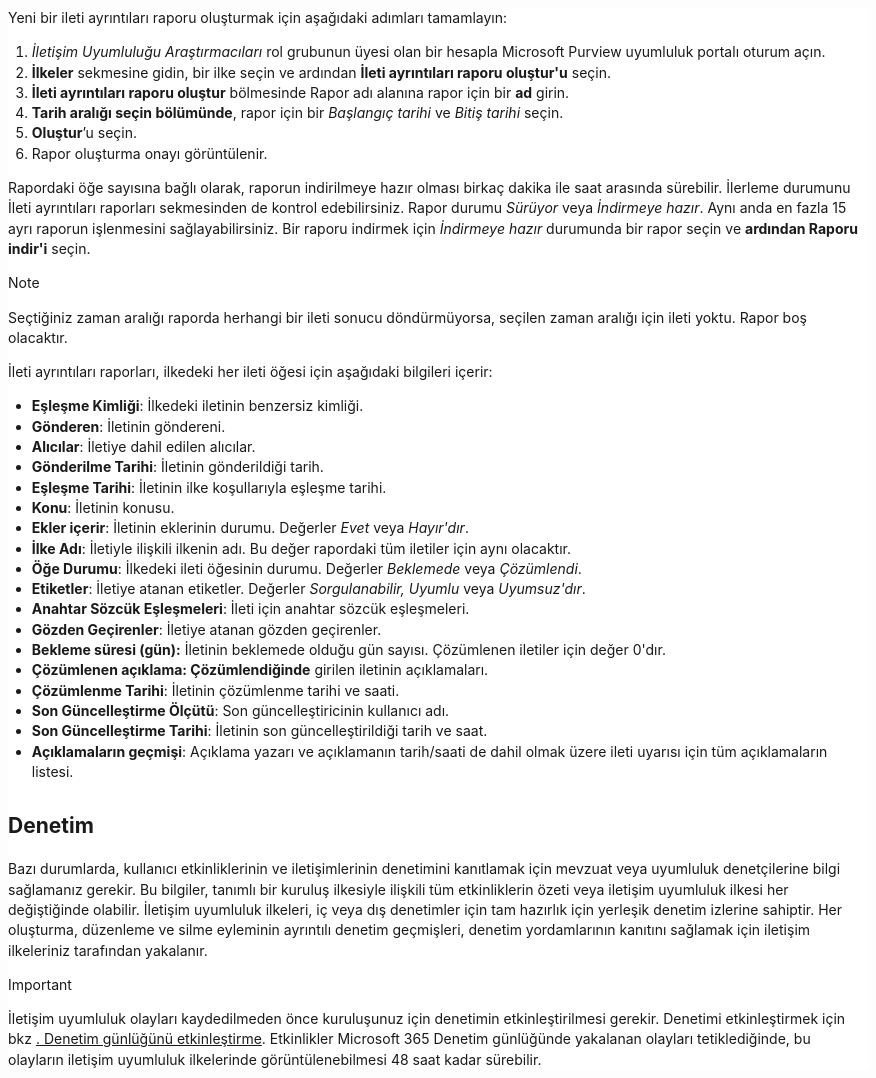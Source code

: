 Yeni bir ileti ayrıntıları raporu oluşturmak için aşağıdaki adımları tamamlayın:

1. *İletişim Uyumluluğu Araştırmacıları* rol grubunun üyesi olan bir hesapla Microsoft Purview uyumluluk portalı oturum açın.
2. **İlkeler** sekmesine gidin, bir ilke seçin ve ardından **İleti ayrıntıları raporu oluştur'u** seçin.
3. **İleti ayrıntıları raporu oluştur** bölmesinde Rapor adı alanına rapor için bir **ad** girin.
4. **Tarih aralığı seçin bölümünde**, rapor için bir *Başlangıç tarihi* ve *Bitiş tarihi* seçin.
5. **Oluştur**’u seçin.
6. Rapor oluşturma onayı görüntülenir.

Rapordaki öğe sayısına bağlı olarak, raporun indirilmeye hazır olması birkaç dakika ile saat arasında sürebilir. İlerleme durumunu İleti ayrıntıları raporları sekmesinden de kontrol edebilirsiniz. Rapor durumu *Sürüyor* veya *İndirmeye hazır*. Aynı anda en fazla 15 ayrı raporun işlenmesini sağlayabilirsiniz. Bir raporu indirmek için *İndirmeye hazır* durumunda bir rapor seçin ve **ardından Raporu indir'i** seçin.

> [!NOTE]
> Seçtiğiniz zaman aralığı raporda herhangi bir ileti sonucu döndürmüyorsa, seçilen zaman aralığı için ileti yoktu. Rapor boş olacaktır.

İleti ayrıntıları raporları, ilkedeki her ileti öğesi için aşağıdaki bilgileri içerir:

- **Eşleşme Kimliği**: İlkedeki iletinin benzersiz kimliği.
- **Gönderen**: İletinin göndereni.
- **Alıcılar**: İletiye dahil edilen alıcılar.
- **Gönderilme Tarihi**: İletinin gönderildiği tarih.
- **Eşleşme Tarihi**: İletinin ilke koşullarıyla eşleşme tarihi.
- **Konu**: İletinin konusu.
- **Ekler içerir**: İletinin eklerinin durumu. Değerler *Evet* veya *Hayır'dır*.
- **İlke Adı**: İletiyle ilişkili ilkenin adı. Bu değer rapordaki tüm iletiler için aynı olacaktır.
- **Öğe Durumu**: İlkedeki ileti öğesinin durumu. Değerler *Beklemede* veya *Çözümlendi*.
- **Etiketler**: İletiye atanan etiketler. Değerler *Sorgulanabilir, Uyumlu* veya *Uyumsuz'dır*.
- **Anahtar Sözcük Eşleşmeleri**: İleti için anahtar sözcük eşleşmeleri.
- **Gözden Geçirenler**: İletiye atanan gözden geçirenler.
- **Bekleme süresi (gün):** İletinin beklemede olduğu gün sayısı. Çözümlenen iletiler için değer 0'dır.
- **Çözümlenen açıklama: Çözümlendiğinde** girilen iletinin açıklamaları.
- **Çözümlenme Tarihi**: İletinin çözümlenme tarihi ve saati.
- **Son Güncelleştirme Ölçütü**: Son güncelleştiricinin kullanıcı adı.
- **Son Güncelleştirme Tarihi**: İletinin son güncelleştirildiği tarih ve saat.
- **Açıklamaların geçmişi**: Açıklama yazarı ve açıklamanın tarih/saati de dahil olmak üzere ileti uyarısı için tüm açıklamaların listesi.

## <a name="audit"></a>Denetim

Bazı durumlarda, kullanıcı etkinliklerinin ve iletişimlerinin denetimini kanıtlamak için mevzuat veya uyumluluk denetçilerine bilgi sağlamanız gerekir. Bu bilgiler, tanımlı bir kuruluş ilkesiyle ilişkili tüm etkinliklerin özeti veya iletişim uyumluluk ilkesi her değiştiğinde olabilir. İletişim uyumluluk ilkeleri, iç veya dış denetimler için tam hazırlık için yerleşik denetim izlerine sahiptir. Her oluşturma, düzenleme ve silme eyleminin ayrıntılı denetim geçmişleri, denetim yordamlarının kanıtını sağlamak için iletişim ilkeleriniz tarafından yakalanır.

> [!IMPORTANT]
> İletişim uyumluluk olayları kaydedilmeden önce kuruluşunuz için denetimin etkinleştirilmesi gerekir. Denetimi etkinleştirmek için bkz [. Denetim günlüğünü etkinleştirme](/microsoft-365/compliance/communication-compliance-configure#step-2-required-enable-the-audit-log). Etkinlikler Microsoft 365 Denetim günlüğünde yakalanan olayları tetiklediğinde, bu olayların iletişim uyumluluk ilkelerinde görüntülenebilmesi 48 saat kadar sürebilir.
